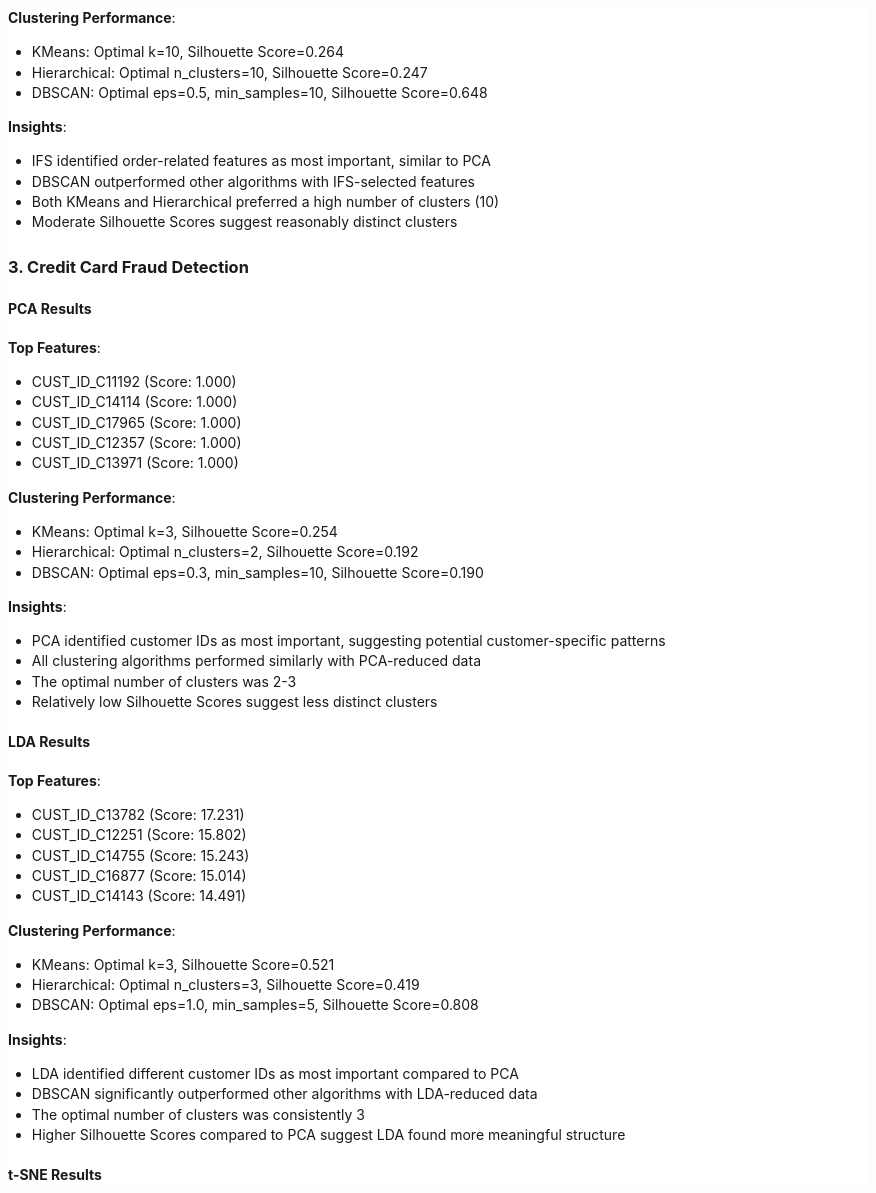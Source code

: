 **Clustering Performance**:
- KMeans: Optimal k=10, Silhouette Score=0.264
- Hierarchical: Optimal n_clusters=10, Silhouette Score=0.247
- DBSCAN: Optimal eps=0.5, min_samples=10, Silhouette Score=0.648

**Insights**:
- IFS identified order-related features as most important, similar to PCA
- DBSCAN outperformed other algorithms with IFS-selected features
- Both KMeans and Hierarchical preferred a high number of clusters (10)
- Moderate Silhouette Scores suggest reasonably distinct clusters

### 3. Credit Card Fraud Detection

#### PCA Results

**Top Features**:
- CUST_ID_C11192 (Score: 1.000)
- CUST_ID_C14114 (Score: 1.000)
- CUST_ID_C17965 (Score: 1.000)
- CUST_ID_C12357 (Score: 1.000)
- CUST_ID_C13971 (Score: 1.000)

**Clustering Performance**:
- KMeans: Optimal k=3, Silhouette Score=0.254
- Hierarchical: Optimal n_clusters=2, Silhouette Score=0.192
- DBSCAN: Optimal eps=0.3, min_samples=10, Silhouette Score=0.190

**Insights**:
- PCA identified customer IDs as most important, suggesting potential customer-specific patterns
- All clustering algorithms performed similarly with PCA-reduced data
- The optimal number of clusters was 2-3
- Relatively low Silhouette Scores suggest less distinct clusters

#### LDA Results

**Top Features**:
- CUST_ID_C13782 (Score: 17.231)
- CUST_ID_C12251 (Score: 15.802)
- CUST_ID_C14755 (Score: 15.243)
- CUST_ID_C16877 (Score: 15.014)
- CUST_ID_C14143 (Score: 14.491)

**Clustering Performance**:
- KMeans: Optimal k=3, Silhouette Score=0.521
- Hierarchical: Optimal n_clusters=3, Silhouette Score=0.419
- DBSCAN: Optimal eps=1.0, min_samples=5, Silhouette Score=0.808

**Insights**:
- LDA identified different customer IDs as most important compared to PCA
- DBSCAN significantly outperformed other algorithms with LDA-reduced data
- The optimal number of clusters was consistently 3
- Higher Silhouette Scores compared to PCA suggest LDA found more meaningful structure

#### t-SNE Results

